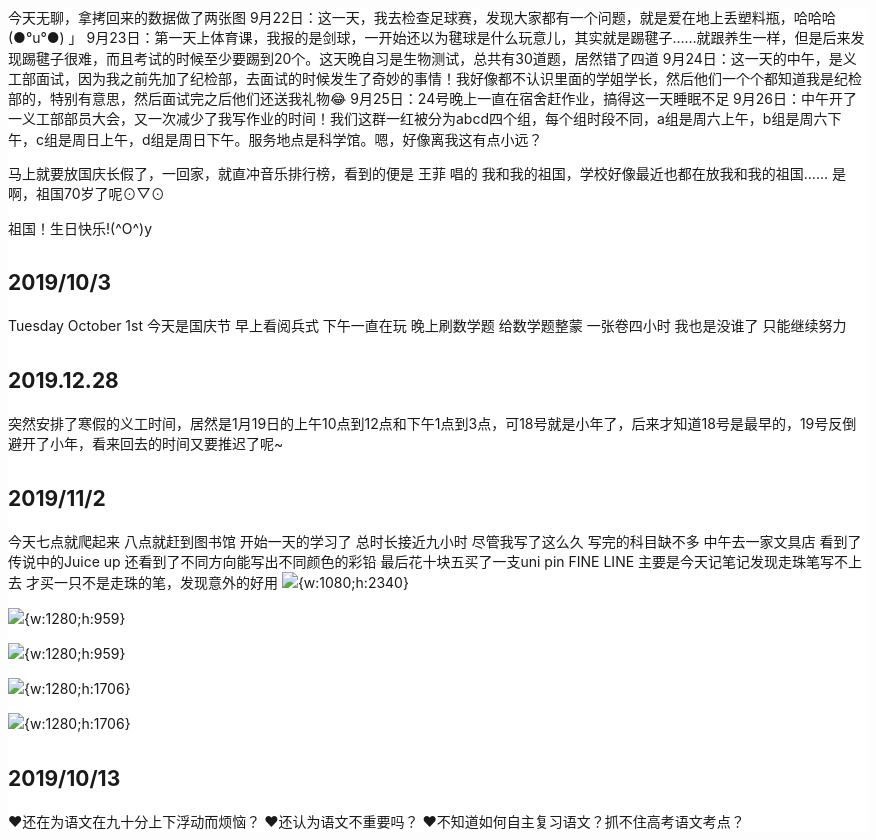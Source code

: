 今天无聊，拿拷回来的数据做了两张图
9月22日：这一天，我去检查足球赛，发现大家都有一个问题，就是爱在地上丢塑料瓶，哈哈哈(●°u°●)​ 」
9月23日：第一天上体育课，我报的是剑球，一开始还以为毽球是什么玩意儿，其实就是踢毽子……就跟养生一样，但是后来发现踢毽子很难，而且考试的时候至少要踢到20个。这天晚自习是生物测试，总共有30道题，居然错了四道
9月24日：这一天的中午，是义工部面试，因为我之前先加了纪检部，去面试的时候发生了奇妙的事情！我好像都不认识里面的学姐学长，然后他们一个个都知道我是纪检部的，特别有意思，然后面试完之后他们还送我礼物😂
9月25日：24号晚上一直在宿舍赶作业，搞得这一天睡眠不足
9月26日：中午开了一义工部部员大会，又一次减少了我写作业的时间！我们这群一红被分为abcd四个组，每个组时段不同，a组是周六上午，b组是周六下午，c组是周日上午，d组是周日下午。服务地点是科学馆。嗯，好像离我这有点小远？

马上就要放国庆长假了，一回家，就直冲音乐排行榜，看到的便是 王菲 唱的 我和我的祖国，学校好像最近也都在放我和我的祖国……
是啊，祖国70岁了呢⊙▽⊙

祖国！生日快乐!(^O^)y


## 2019/10/3
Tuesday October 1st
今天是国庆节 早上看阅兵式
下午一直在玩 晚上刷数学题
给数学题整蒙 一张卷四小时
我也是没谁了 只能继续努力


## 2019.12.28
突然安排了寒假的义工时间，居然是1月19日的上午10点到12点和下午1点到3点，可18号就是小年了，后来才知道18号是最早的，19号反倒避开了小年，看来回去的时间又要推迟了呢~


## 2019/11/2
今天七点就爬起来 八点就赶到图书馆
开始一天的学习了 总时长接近九小时
尽管我写了这么久 写完的科目缺不多
中午去一家文具店 看到了传说中的Juice up
还看到了不同方向能写出不同颜色的彩铅
最后花十块五买了一支uni pin FINE LINE
主要是今天记笔记发现走珠笔写不上去
才买一只不是走珠的笔，发现意外的好用
![](notes-699960226-3cf1ef9ef5a2e37767ae61834ad792de.png){w:1080;h:2340}

![](notes-699960226-73842c9fc98e5634bc6aff91438ffe49.jpg){w:1280;h:959}

![](notes-699960226-ee189d80a9b4f85e4d0308ff57d9274e.jpg){w:1280;h:959}

![](notes-699960226-ddbf3456ee20a793a3a5a05c185632ca.jpg){w:1280;h:1706}

![](notes-699960226-992e405925415fd8a82b9b8a4540f04c.jpg){w:1280;h:1706}



## 2019/10/13
❤️还在为语文在九十分上下浮动而烦恼？
❤️还认为语文不重要吗？
❤️不知道如何自主复习语文？抓不住高考语文考点？
